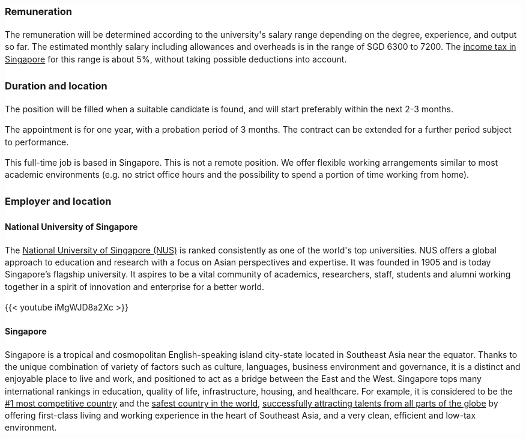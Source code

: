 ### Remuneration

The remuneration will be determined according to the university's salary range depending on the degree, experience, and output so far.
The estimated monthly salary including allowances and overheads is in the range of SGD 6300 to 7200.
The [income tax in Singapore](https://www.iras.gov.sg/taxes/individual-income-tax/basics-of-individual-income-tax/tax-residency-and-tax-rates/individual-income-tax-rates) for this range is about 5%, without taking possible deductions into account.

### Duration and location

The position will be filled when a suitable candidate is found, and will start preferably within the next 2-3 months.

The appointment is for one year, with a probation period of 3 months.
The contract can be extended for a further period subject to performance.

This full-time job is based in Singapore.
This is not a remote position.
We offer flexible working arrangements similar to most academic environments (e.g. no strict office hours and the possibility to spend a portion of time working from home).

### Employer and location

#### National University of Singapore

The [National University of Singapore (NUS)](http://www.nus.edu.sg) is ranked consistently as one of the world's top universities.
NUS offers a global approach to education and research with a focus on Asian perspectives and expertise.
It was founded in 1905 and is today Singapore’s flagship university.
It aspires to be a vital community of academics, researchers, staff, students and alumni working together in a spirit of innovation and enterprise for a better world.

{{< youtube iMgWJD8a2Xc >}}

#### Singapore

Singapore is a tropical and cosmopolitan English-speaking island city-state located in Southeast Asia near the equator.
Thanks to the unique combination of variety of factors such as culture, languages, business environment and governance, it is a distinct and enjoyable place to live and work, and positioned to act as a bridge between the East and the West.
Singapore tops many international rankings in education, quality of life, infrastructure, housing, and healthcare.
For example, it is considered to be the [#1 most competitive country](https://www.straitstimes.com/business/economy/singapore-economy-ranked-worlds-most-competitive) and the [safest country in the world](https://www.asiaone.com/singapore/singapore-ranked-safest-country-world-above-japan-survey), [successfully attracting talents from all parts of the globe](https://www.straitstimes.com/singapore/singapore-retains-top-spot-in-asia-pacific-index-for-talent-competitiveness) by offering first-class living and working experience in the heart of Southeast Asia, and a very clean, efficient and low-tax environment.
